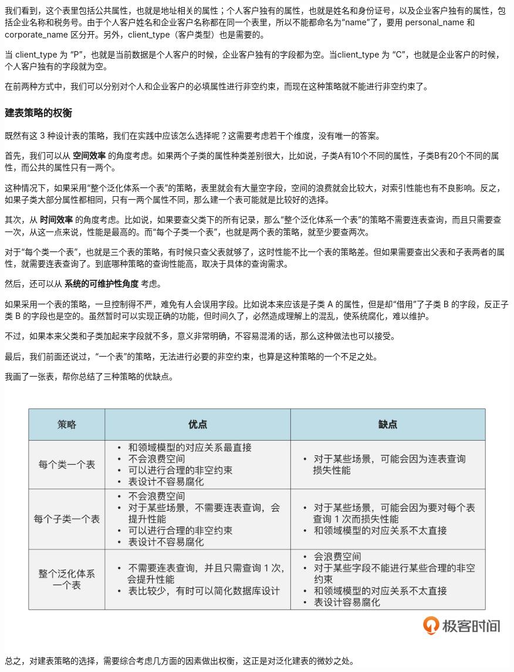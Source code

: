 我们看到，这个表里包括公共属性，也就是地址相关的属性；个人客户独有的属性，也就是姓名和身份证号，以及企业客户独有的属性，包括企业名称和税务号。由于个人客户姓名和企业客户名称都在同一个表里，所以不能都命名为“name”了，要用 personal\_name 和 corporate\_name 区分开。另外，client\_type（客户类型）也是需要的。

当 client\_type 为 “P”，也就是当前数据是个人客户的时候，企业客户独有的字段都为空。当client\_type 为 “C”，也就是企业客户的时候，个人客户独有的字段就为空。

在前两种方式中，我们可以分别对个人和企业客户的必填属性进行非空约束，而现在这种策略就不能进行非空约束了。

### 建表策略的权衡

既然有这 3 种设计表的策略，我们在实践中应该怎么选择呢？这需要考虑若干个维度，没有唯一的答案。

首先，我们可以从 **空间效率** 的角度考虑。如果两个子类的属性种类差别很大，比如说，子类A有10个不同的属性，子类B有20个不同的属性，而公共的属性只有一两个。

这种情况下，如果采用“整个泛化体系一个表”的策略，表里就会有大量空字段，空间的浪费就会比较大，对索引性能也有不良影响。反之，如果子类大部分属性都相同，只有一两个属性不同，那么建一个表可能就是比较好的选择。

其次，从 **时间效率** 的角度考虑。比如说，如果要查父类下的所有记录，那么“整个泛化体系一个表”的策略不需要连表查询，而且只需要查一次，从这一点来说，性能是最高的。而“每个子类一个表”，也就是两个表的策略，就至少要查两次。

对于“每个类一个表”，也就是三个表的策略，有时候只查父表就够了，这时性能不比一个表的策略差。但如果需要查出父表和子表两者的属性，就需要连表查询了。到底哪种策略的查询性能高，取决于具体的查询需求。

然后，还可以从 **系统的可维护性角度** 考虑。

如果采用一个表的策略，一旦控制得不严，难免有人会误用字段。比如说本来应该是子类 A 的属性，但是却“借用”了子类 B 的字段，反正子类 B 的字段也是空的。虽然暂时可以实现正确的功能，但时间久了，必然造成理解上的混乱，使系统腐化，难以维护。

不过，如果本来父类和子类加起来字段就不多，意义非常明确，不容易混淆的话，那么这种做法也可以接受。

最后，我们前面还说过，“一个表”的策略，无法进行必要的非空约束，也算是这种策略的一个不足之处。

我画了一张表，帮你总结了三种策略的优缺点。

![](images/627635/78920710069919yy8945cbaea2yy7cd8.jpg)

总之，对建表策略的选择，需要综合考虑几方面的因素做出权衡，这正是对泛化建表的微妙之处。
